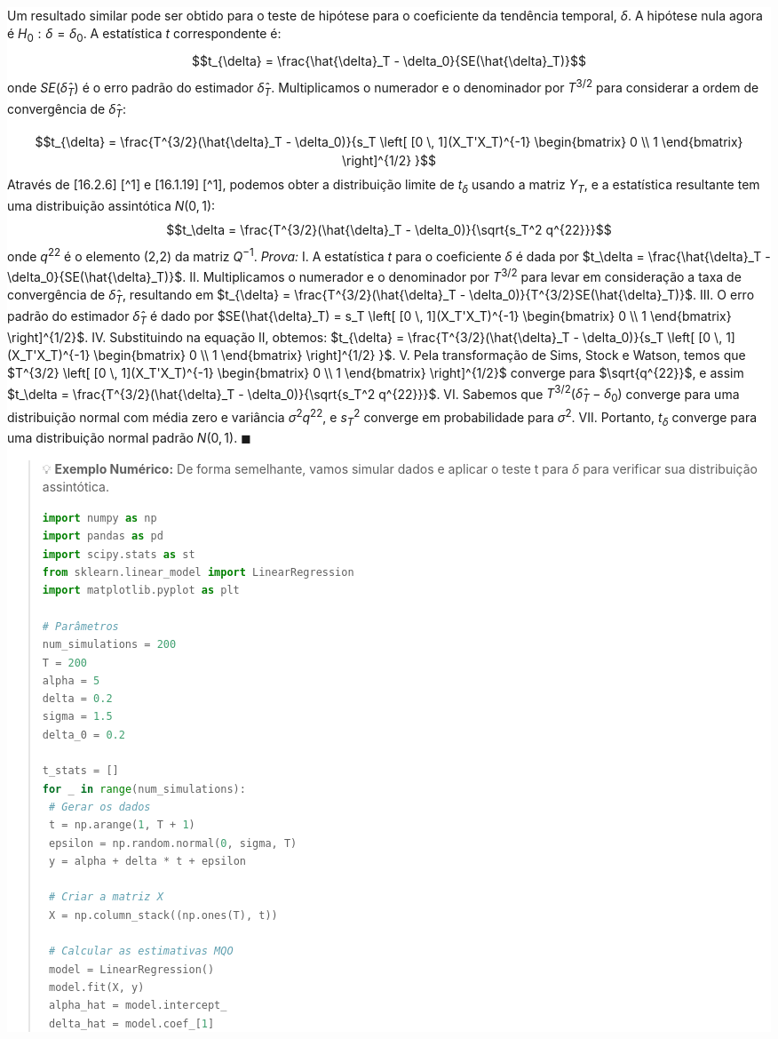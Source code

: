 Um resultado similar pode ser obtido para o teste de hipótese para o coeficiente da tendência temporal, $\delta$. A hipótese nula agora é $H_0: \delta = \delta_0$. A estatística *t* correspondente é:
$$t_{\delta} = \frac{\hat{\delta}_T - \delta_0}{SE(\hat{\delta}_T)}$$
onde $SE(\hat{\delta}_T)$ é o erro padrão do estimador $\hat{\delta}_T$.
Multiplicamos o numerador e o denominador por $T^{3/2}$ para considerar a ordem de convergência de $\hat{\delta}_T$:

$$t_{\delta} = \frac{T^{3/2}(\hat{\delta}_T - \delta_0)}{s_T \left[ [0 \, 1](X_T'X_T)^{-1} \begin{bmatrix} 0 \\ 1 \end{bmatrix} \right]^{1/2} }$$
Através de [16.2.6] [^1] e [16.1.19] [^1], podemos obter a distribuição limite de $t_\delta$ usando a matriz $Y_T$,  e a estatística resultante tem uma distribuição assintótica $N(0,1)$:
$$t_\delta =  \frac{T^{3/2}(\hat{\delta}_T - \delta_0)}{\sqrt{s_T^2 q^{22}}}$$
onde $q^{22}$ é o elemento (2,2) da matriz $Q^{-1}$.
*Prova:*
I. A estatística *t* para o coeficiente $\delta$ é dada por $t_\delta = \frac{\hat{\delta}_T - \delta_0}{SE(\hat{\delta}_T)}$.
II. Multiplicamos o numerador e o denominador por $T^{3/2}$ para levar em consideração a taxa de convergência de $\hat{\delta}_T$, resultando em $t_{\delta} = \frac{T^{3/2}(\hat{\delta}_T - \delta_0)}{T^{3/2}SE(\hat{\delta}_T)}$.
III. O erro padrão do estimador $\hat{\delta}_T$ é dado por $SE(\hat{\delta}_T) = s_T \left[ [0 \, 1](X_T'X_T)^{-1} \begin{bmatrix} 0 \\ 1 \end{bmatrix} \right]^{1/2}$.
IV. Substituindo na equação II, obtemos: $t_{\delta} = \frac{T^{3/2}(\hat{\delta}_T - \delta_0)}{s_T \left[ [0 \, 1](X_T'X_T)^{-1} \begin{bmatrix} 0 \\ 1 \end{bmatrix} \right]^{1/2} }$.
V. Pela transformação de Sims, Stock e Watson, temos que $T^{3/2} \left[ [0 \, 1](X_T'X_T)^{-1} \begin{bmatrix} 0 \\ 1 \end{bmatrix} \right]^{1/2}$ converge para $\sqrt{q^{22}}$, e assim $t_\delta =  \frac{T^{3/2}(\hat{\delta}_T - \delta_0)}{\sqrt{s_T^2 q^{22}}}$.
VI. Sabemos que $T^{3/2}(\hat{\delta}_T - \delta_0)$ converge para uma distribuição normal com média zero e variância $\sigma^2 q^{22}$, e $s_T^2$ converge em probabilidade para $\sigma^2$.
VII. Portanto, $t_\delta$ converge para uma distribuição normal padrão $N(0,1)$.
$\blacksquare$

> 💡 **Exemplo Numérico:**
> De forma semelhante, vamos simular dados e aplicar o teste t para $\delta$ para verificar sua distribuição assintótica.
> ```python
> import numpy as np
> import pandas as pd
> import scipy.stats as st
> from sklearn.linear_model import LinearRegression
> import matplotlib.pyplot as plt
>
> # Parâmetros
> num_simulations = 200
> T = 200
> alpha = 5
> delta = 0.2
> sigma = 1.5
> delta_0 = 0.2
>
> t_stats = []
> for _ in range(num_simulations):
>  # Gerar os dados
>  t = np.arange(1, T + 1)
>  epsilon = np.random.normal(0, sigma, T)
>  y = alpha + delta * t + epsilon
>
>  # Criar a matriz X
>  X = np.column_stack((np.ones(T), t))
>
>  # Calcular as estimativas MQO
>  model = LinearRegression()
>  model.fit(X, y)
>  alpha_hat = model.intercept_
>  delta_hat = model.coef_[1]